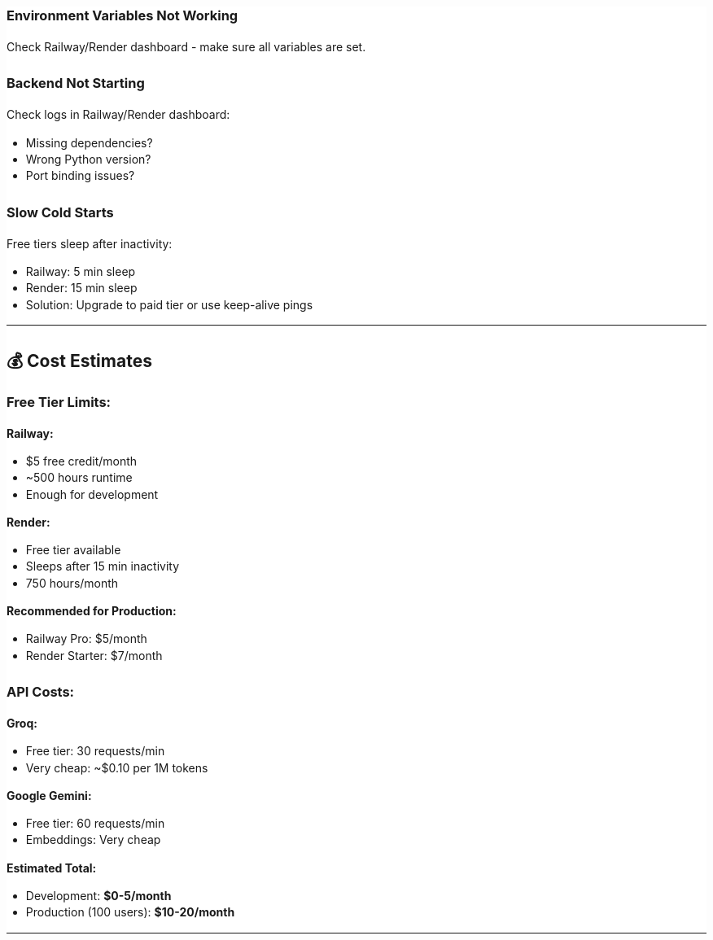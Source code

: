### **Environment Variables Not Working**

Check Railway/Render dashboard - make sure all variables are set.

### **Backend Not Starting**

Check logs in Railway/Render dashboard:
- Missing dependencies?
- Wrong Python version?
- Port binding issues?

### **Slow Cold Starts**

Free tiers sleep after inactivity:
- Railway: 5 min sleep
- Render: 15 min sleep
- Solution: Upgrade to paid tier or use keep-alive pings

---

## 💰 Cost Estimates

### **Free Tier Limits:**

**Railway:**
- $5 free credit/month
- ~500 hours runtime
- Enough for development

**Render:**
- Free tier available
- Sleeps after 15 min inactivity
- 750 hours/month

**Recommended for Production:**
- Railway Pro: $5/month
- Render Starter: $7/month

### **API Costs:**

**Groq:**
- Free tier: 30 requests/min
- Very cheap: ~$0.10 per 1M tokens

**Google Gemini:**
- Free tier: 60 requests/min
- Embeddings: Very cheap

**Estimated Total:**
- Development: **$0-5/month**
- Production (100 users): **$10-20/month**

---
